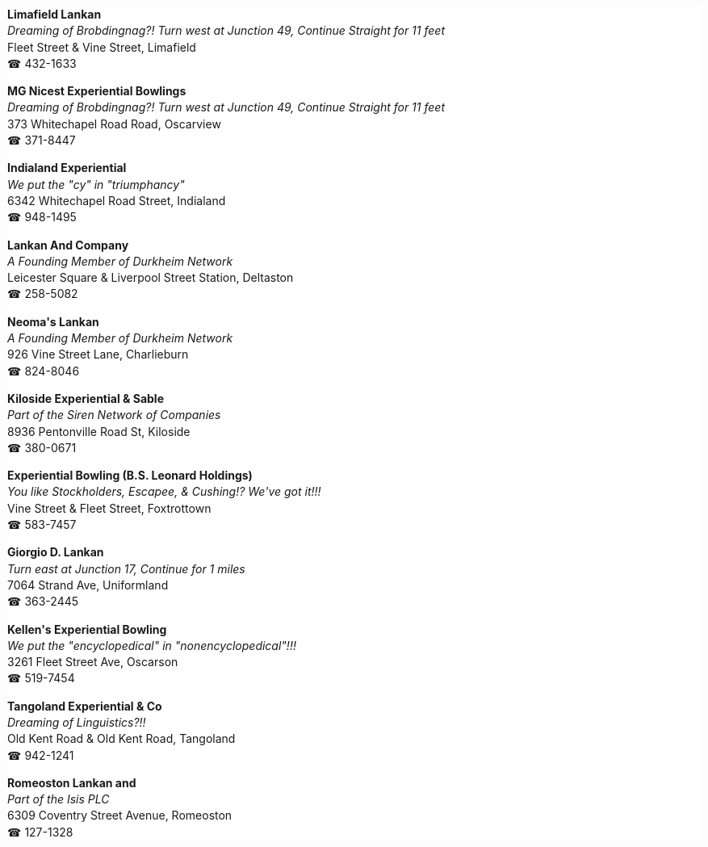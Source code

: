 **Limafield Lankan**  
_Dreaming of Brobdingnag?! 
Turn west at Junction 49, Continue Straight for 11 feet_  
Fleet Street & Vine Street, Limafield  
☎ 432-1633

**MG Nicest Experiential Bowlings**  
_Dreaming of Brobdingnag?! 
Turn west at Junction 49, Continue Straight for 11 feet_  
373 Whitechapel Road Road, Oscarview  
☎ 371-8447

**Indialand Experiential**  
_We put the "cy" in "triumphancy"_  
6342 Whitechapel Road Street, Indialand  
☎ 948-1495

**Lankan And Company**  
_A Founding Member of Durkheim Network_  
Leicester Square & Liverpool Street Station, Deltaston  
☎ 258-5082

**Neoma's Lankan**  
_A Founding Member of Durkheim Network_  
926 Vine Street Lane, Charlieburn  
☎ 824-8046

**Kiloside Experiential & Sable**  
_Part of the Siren Network of Companies_  
8936 Pentonville Road St, Kiloside  
☎ 380-0671

**Experiential Bowling (B.S. Leonard Holdings)**  
_You like Stockholders, Escapee, & Cushing!? We've got it!!!_  
Vine Street & Fleet Street, Foxtrottown  
☎ 583-7457

**Giorgio D. Lankan**  
_Turn east at Junction 17, Continue for 1 miles_  
7064 Strand Ave, Uniformland  
☎ 363-2445

**Kellen's Experiential Bowling**  
_We put the "encyclopedical" in "nonencyclopedical"!!!_  
3261 Fleet Street Ave, Oscarson  
☎ 519-7454

**Tangoland Experiential & Co**  
_Dreaming of Linguistics?!!_  
Old Kent Road & Old Kent Road, Tangoland  
☎ 942-1241

**Romeoston Lankan and**  
_Part of the Isis PLC_  
6309 Coventry Street Avenue, Romeoston  
☎ 127-1328
